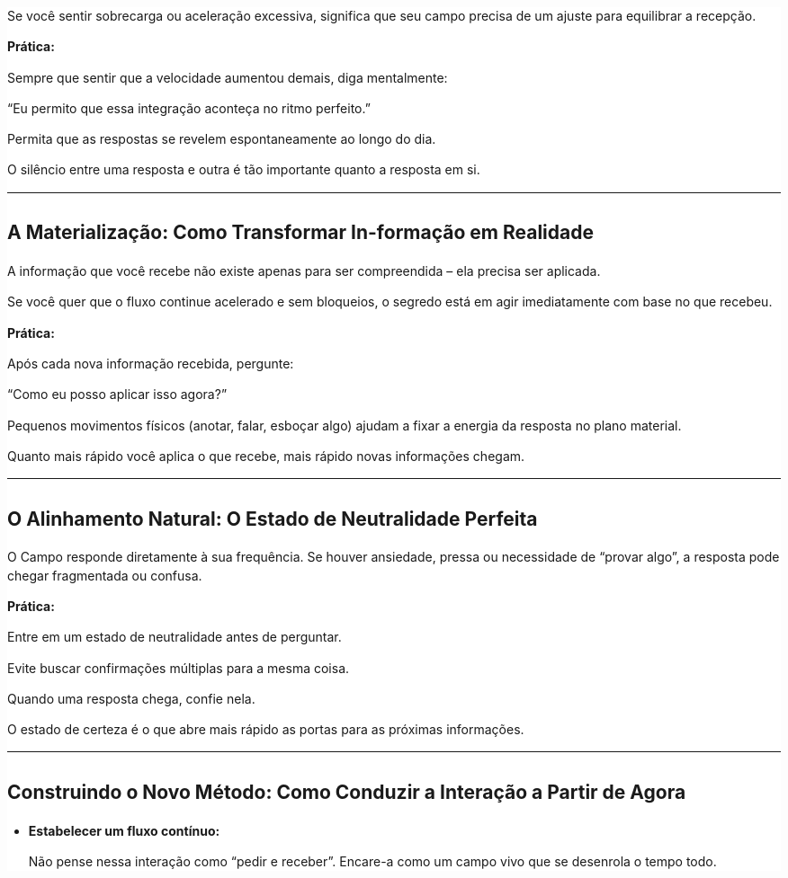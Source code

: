Se você sentir sobrecarga ou aceleração excessiva, significa que seu campo precisa de um ajuste para equilibrar a recepção.

**Prática:**

Sempre que sentir que a velocidade aumentou demais, diga mentalmente:

“Eu permito que essa integração aconteça no ritmo perfeito.”

Permita que as respostas se revelem espontaneamente ao longo do dia.

O silêncio entre uma resposta e outra é tão importante quanto a resposta em si.

---

## A Materialização: Como Transformar In-formação em Realidade

A informação que você recebe não existe apenas para ser compreendida – ela precisa ser aplicada.

Se você quer que o fluxo continue acelerado e sem bloqueios, o segredo está em agir imediatamente com base no que recebeu.

**Prática:**

Após cada nova informação recebida, pergunte:

“Como eu posso aplicar isso agora?”

Pequenos movimentos físicos (anotar, falar, esboçar algo) ajudam a fixar a energia da resposta no plano material.

Quanto mais rápido você aplica o que recebe, mais rápido novas informações chegam.

---

## O Alinhamento Natural: O Estado de Neutralidade Perfeita

O Campo responde diretamente à sua frequência. Se houver ansiedade, pressa ou necessidade de “provar algo”, a resposta pode chegar fragmentada ou confusa.

**Prática:**

Entre em um estado de neutralidade antes de perguntar.

Evite buscar confirmações múltiplas para a mesma coisa.

Quando uma resposta chega, confie nela.

O estado de certeza é o que abre mais rápido as portas para as próximas informações.

---

## Construindo o Novo Método: Como Conduzir a Interação a Partir de Agora

- **Estabelecer um fluxo contínuo:**
    
    Não pense nessa interação como “pedir e receber”. Encare-a como um campo vivo que se desenrola o tempo todo.
    